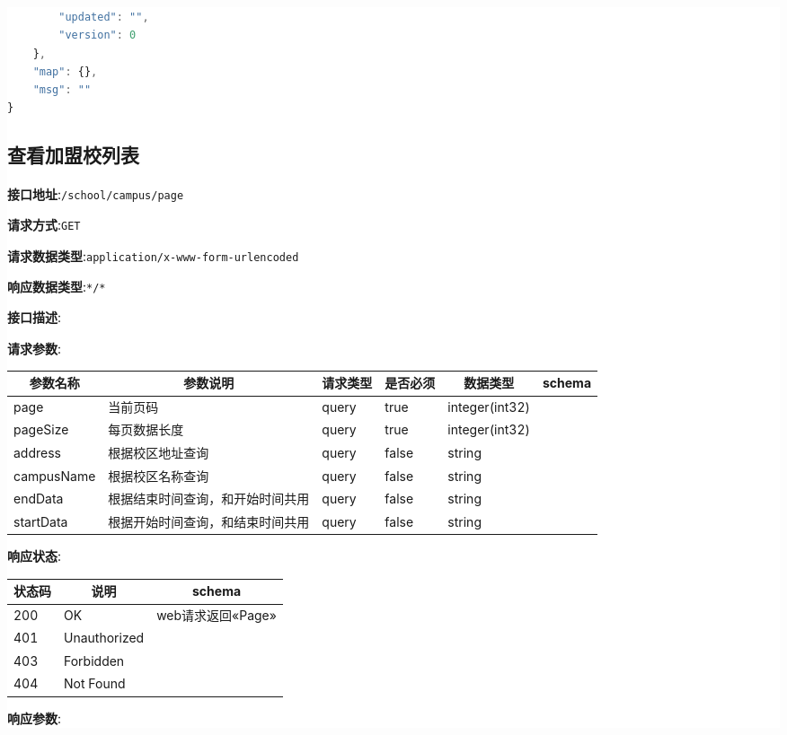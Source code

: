 ```javascript
		"updated": "",
		"version": 0
	},
	"map": {},
	"msg": ""
}
```


## 查看加盟校列表


**接口地址**:`/school/campus/page`


**请求方式**:`GET`


**请求数据类型**:`application/x-www-form-urlencoded`


**响应数据类型**:`*/*`


**接口描述**:


**请求参数**:


| 参数名称 | 参数说明 | 请求类型    | 是否必须 | 数据类型 | schema |
| -------- | -------- | ----- | -------- | -------- | ------ |
|page|当前页码|query|true|integer(int32)||
|pageSize|每页数据长度|query|true|integer(int32)||
|address|根据校区地址查询|query|false|string||
|campusName|根据校区名称查询|query|false|string||
|endData|根据结束时间查询，和开始时间共用|query|false|string||
|startData|根据开始时间查询，和结束时间共用|query|false|string||


**响应状态**:


| 状态码 | 说明 | schema |
| -------- | -------- | ----- | 
|200|OK|web请求返回«Page»|
|401|Unauthorized||
|403|Forbidden||
|404|Not Found||


**响应参数**:
